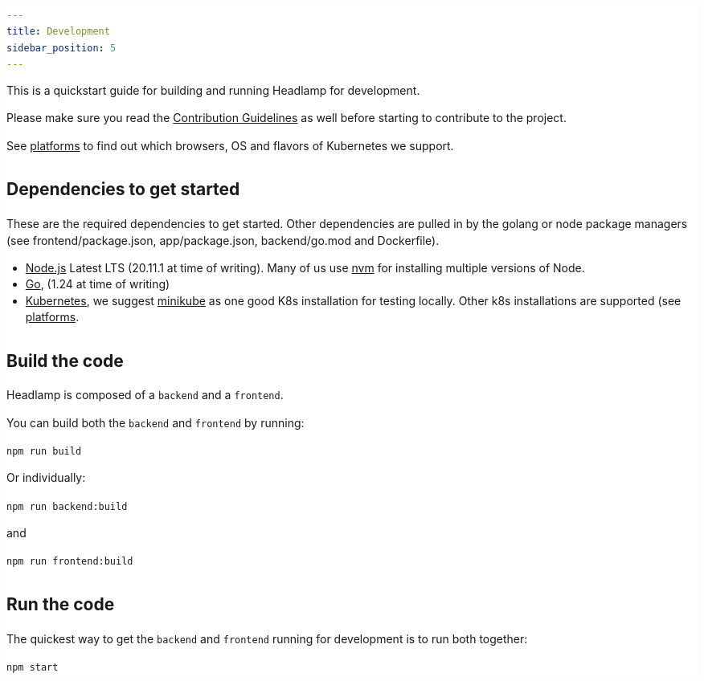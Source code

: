 ```yaml
---
title: Development
sidebar_position: 5
---
```


This is a quickstart guide for building and running Headlamp for development.

Please make sure you read the [Contribution Guidelines](../contributing.md) as well
before starting to contribute to the project.

See [platforms](../platforms.md) to find out which browsers, OS and flavors of Kubernetes we support.

## Dependencies to get started

These are the required dependencies to get started. Other dependencies are pulled in by the golang or node package managers (see frontend/package.json, app/package.json, backend/go.mod and Dockerfile).

- [Node.js](https://nodejs.org/en/download/) Latest LTS (20.11.1 at time of writing). Many of us use [nvm](https://github.com/nvm-sh/nvm) for installing multiple versions of Node.
- [Go](https://go.dev/doc/install), (1.24 at time of writing)
- [Kubernetes](https://kubernetes.io/), we suggest [minikube](https://minikube.sigs.k8s.io/docs/) as one good K8s installation for testing locally. Other k8s installations are supported (see [platforms](../platforms.md).

## Build the code

Headlamp is composed of a `backend` and a `frontend`.

You can build both the `backend` and `frontend` by running:

```bash
npm run build
```

Or individually:

```bash
npm run backend:build
```

and

```bash
npm run frontend:build
```

## Run the code

The quickest way to get the `backend` and `frontend` running for development is to run both together:

```bash
npm start
```
